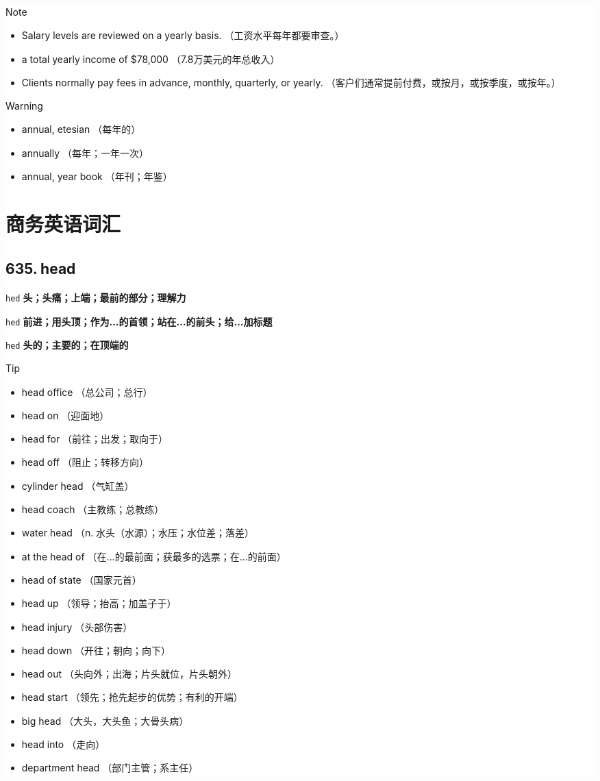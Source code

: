 > [!NOTE]
>
> - Salary levels are reviewed on a yearly basis. （工资水平每年都要审查。）
>
> - a total yearly income of $78,000 （7.8万美元的年总收入）
>
> - Clients normally pay fees in advance, monthly, quarterly, or yearly. （客户们通常提前付费，或按月，或按季度，或按年。）
>

> [!WARNING]
>
> - annual, etesian （每年的）
>
> - annually （每年；一年一次）
>
> - annual, year book （年刊；年鉴）
>

# 商务英语词汇

## 635. head

`hed`  **头；头痛；上端；最前的部分；理解力**

`hed`  **前进；用头顶；作为…的首领；站在…的前头；给…加标题**

`hed`  **头的；主要的；在顶端的**

> [!TIP]
>
> - head office （总公司；总行）
>
> - head on （迎面地）
>
> - head for （前往；出发；取向于）
>
> - head off （阻止；转移方向）
>
> - cylinder head （气缸盖）
>
> - head coach （主教练；总教练）
>
> - water head （n. 水头（水源）；水压；水位差；落差）
>
> - at the head of （在…的最前面；获最多的选票；在…的前面）
>
> - head of state （国家元首）
>
> - head up （领导；抬高；加盖子于）
>
> - head injury （头部伤害）
>
> - head down （开往；朝向；向下）
>
> - head out （头向外；出海；片头就位，片头朝外）
>
> - head start （领先；抢先起步的优势；有利的开端）
>
> - big head （大头，大头鱼；大骨头病）
>
> - head into （走向）
>
> - department head （部门主管；系主任）
>